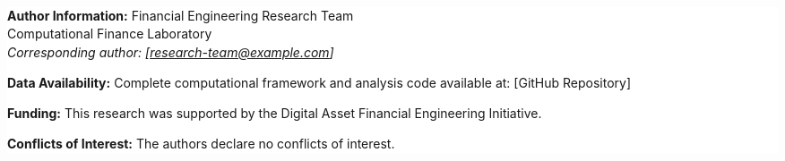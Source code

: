 
**Author Information:**
Financial Engineering Research Team  
Computational Finance Laboratory  
*Corresponding author: [research-team@example.com]*

**Data Availability:**
Complete computational framework and analysis code available at: [GitHub Repository]

**Funding:**
This research was supported by the Digital Asset Financial Engineering Initiative.

**Conflicts of Interest:**
The authors declare no conflicts of interest.